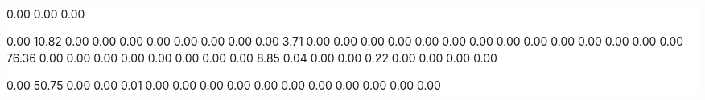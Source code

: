 0.00 
0.00 
0.00 

0.00 
10.82 
0.00 
0.00 
0.00 
0.00 
0.00 
0.00 
0.00 
0.00 
3.71 
0.00 
0.00 
0.00 
0.00 
0.00 
0.00 
0.00 
0.00 
0.00 
0.00 
0.00 
0.00 
0.00 
0.00 
76.36 
0.00 
0.00 
0.00 
0.00 
0.00 
0.00 
0.00 
0.00 
8.85 
0.04 
0.00 
0.00 
0.22 
0.00 
0.00 
0.00 
0.00 

0.00 
50.75 
0.00 
0.00 
0.01 
0.00 
0.00 
0.00 
0.00 
0.00 
0.00 
0.00 
0.00 
0.00 
0.00 
0.00 